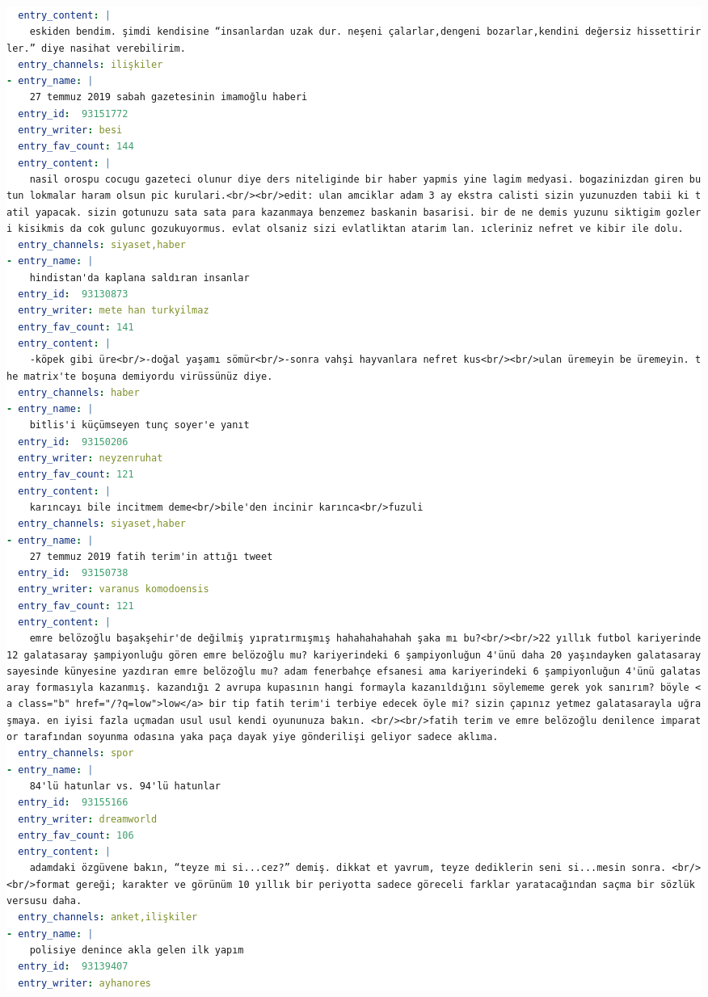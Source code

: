 ```yaml
  entry_content: |
    eskiden bendim. şimdi kendisine “insanlardan uzak dur. neşeni çalarlar,dengeni bozarlar,kendini değersiz hissettirirler.” diye nasihat verebilirim.
  entry_channels: ilişkiler
- entry_name: |
    27 temmuz 2019 sabah gazetesinin imamoğlu haberi
  entry_id:  93151772
  entry_writer: besi
  entry_fav_count: 144
  entry_content: |
    nasil orospu cocugu gazeteci olunur diye ders niteliginde bir haber yapmis yine lagim medyasi. bogazinizdan giren butun lokmalar haram olsun pic kurulari.<br/><br/>edit: ulan amciklar adam 3 ay ekstra calisti sizin yuzunuzden tabii ki tatil yapacak. sizin gotunuzu sata sata para kazanmaya benzemez baskanin basarisi. bir de ne demis yuzunu siktigim gozleri kisikmis da cok gulunc gozukuyormus. evlat olsaniz sizi evlatliktan atarim lan. ıcleriniz nefret ve kibir ile dolu.
  entry_channels: siyaset,haber
- entry_name: |
    hindistan'da kaplana saldıran insanlar
  entry_id:  93130873
  entry_writer: mete han turkyilmaz
  entry_fav_count: 141
  entry_content: |
    -köpek gibi üre<br/>-doğal yaşamı sömür<br/>-sonra vahşi hayvanlara nefret kus<br/><br/>ulan üremeyin be üremeyin. the matrix'te boşuna demiyordu virüssünüz diye.
  entry_channels: haber
- entry_name: |
    bitlis'i küçümseyen tunç soyer'e yanıt
  entry_id:  93150206
  entry_writer: neyzenruhat
  entry_fav_count: 121
  entry_content: |
    karıncayı bile incitmem deme<br/>bile'den incinir karınca<br/>fuzuli
  entry_channels: siyaset,haber
- entry_name: |
    27 temmuz 2019 fatih terim'in attığı tweet
  entry_id:  93150738
  entry_writer: varanus komodoensis
  entry_fav_count: 121
  entry_content: |
    emre belözoğlu başakşehir'de değilmiş yıpratırmışmış hahahahahahah şaka mı bu?<br/><br/>22 yıllık futbol kariyerinde 12 galatasaray şampiyonluğu gören emre belözoğlu mu? kariyerindeki 6 şampiyonluğun 4'ünü daha 20 yaşındayken galatasaray sayesinde künyesine yazdıran emre belözoğlu mu? adam fenerbahçe efsanesi ama kariyerindeki 6 şampiyonluğun 4'ünü galatasaray formasıyla kazanmış. kazandığı 2 avrupa kupasının hangi formayla kazanıldığını söylememe gerek yok sanırım? böyle <a class="b" href="/?q=low">low</a> bir tip fatih terim'i terbiye edecek öyle mi? sizin çapınız yetmez galatasarayla uğraşmaya. en iyisi fazla uçmadan usul usul kendi oyununuza bakın. <br/><br/>fatih terim ve emre belözoğlu denilence imparator tarafından soyunma odasına yaka paça dayak yiye gönderilişi geliyor sadece aklıma.
  entry_channels: spor
- entry_name: |
    84'lü hatunlar vs. 94'lü hatunlar
  entry_id:  93155166
  entry_writer: dreamworld
  entry_fav_count: 106
  entry_content: |
    adamdaki özgüvene bakın, “teyze mi si...cez?” demiş. dikkat et yavrum, teyze dediklerin seni si...mesin sonra. <br/><br/>format gereği; karakter ve görünüm 10 yıllık bir periyotta sadece göreceli farklar yaratacağından saçma bir sözlük versusu daha.
  entry_channels: anket,ilişkiler
- entry_name: |
    polisiye denince akla gelen ilk yapım
  entry_id:  93139407
  entry_writer: ayhanores
```